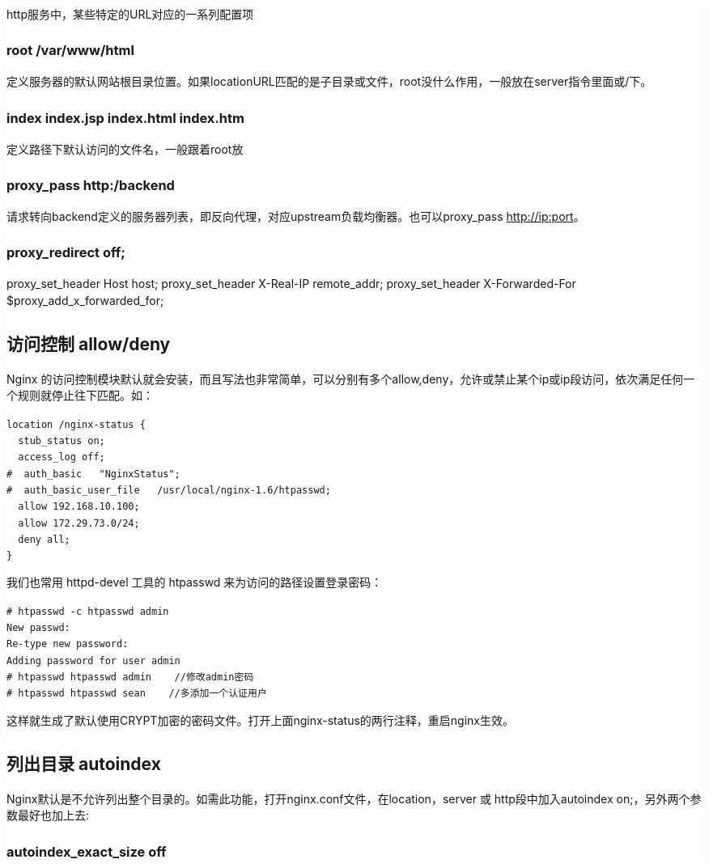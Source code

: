 http服务中，某些特定的URL对应的一系列配置项

### root /var/www/html

定义服务器的默认网站根目录位置。如果locationURL匹配的是子目录或文件，root没什么作用，一般放在server指令里面或/下。

### index index.jsp index.html index.htm

定义路径下默认访问的文件名，一般跟着root放

### proxy_pass http:/backend

请求转向backend定义的服务器列表，即反向代理，对应upstream负载均衡器。也可以proxy_pass [http://ip:port](https://links.jianshu.com/go?to=http%3A%2F%2Fip%3Aport)。

### proxy_redirect off;

proxy_set_header Host  host; proxy_set_header X-Real-IP remote_addr;
 proxy_set_header X-Forwarded-For $proxy_add_x_forwarded_for;

## 访问控制 allow/deny

Nginx 的访问控制模块默认就会安装，而且写法也非常简单，可以分别有多个allow,deny，允许或禁止某个ip或ip段访问，依次满足任何一个规则就停止往下匹配。如：

```nginx
location /nginx-status {
  stub_status on;
  access_log off;
#  auth_basic   "NginxStatus";
#  auth_basic_user_file   /usr/local/nginx-1.6/htpasswd;
  allow 192.168.10.100;
  allow 172.29.73.0/24;
  deny all;
}
```

我们也常用 httpd-devel 工具的 htpasswd 来为访问的路径设置登录密码：

```shell
# htpasswd -c htpasswd admin
New passwd:
Re-type new password:
Adding password for user admin
# htpasswd htpasswd admin    //修改admin密码
# htpasswd htpasswd sean    //多添加一个认证用户
```

这样就生成了默认使用CRYPT加密的密码文件。打开上面nginx-status的两行注释，重启nginx生效。

## 列出目录 autoindex

Nginx默认是不允许列出整个目录的。如需此功能，打开nginx.conf文件，在location，server 或 http段中加入autoindex on;，另外两个参数最好也加上去:

### autoindex_exact_size off
